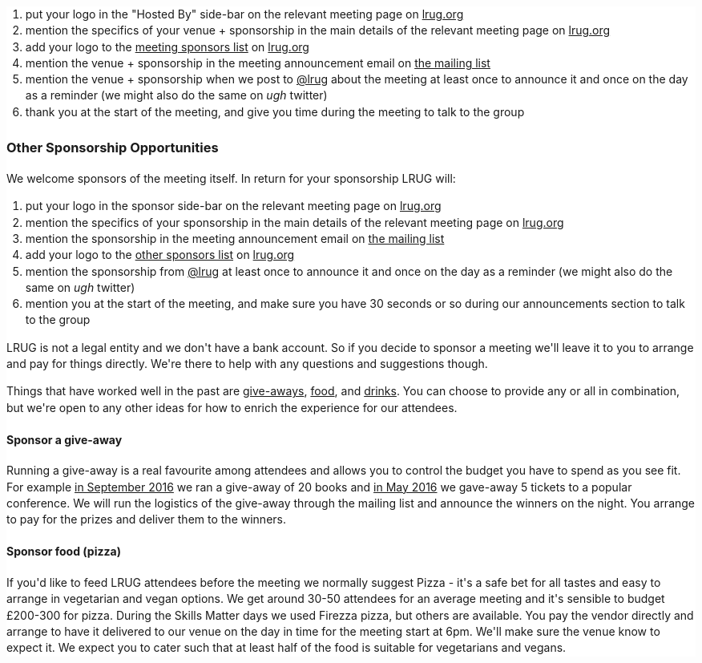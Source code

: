  1. put your logo in the "Hosted By" side-bar on the relevant meeting page on [lrug.org](https://lrug.org)
 2. mention the specifics of your venue + sponsorship in the main details of the relevant meeting page on [lrug.org](https://lrug.org)
 3. add your logo to the [meeting sponsors list](https://lrug.org/sponsors/#meeting-sponsorship) on [lrug.org](https://lrug.org/)
 4. mention the venue + sponsorship in the meeting announcement email on [the mailing list](https://lrug.org/mailing-list)
 5. mention the venue + sponsorship when we post to [@lrug](https://ruby.social/@lrug) about the meeting at least once to announce it and once on the day as a reminder (we might also do the same on _ugh_ twitter)
 6. thank you at the start of the meeting, and give you time during the meeting to talk to the group

### Other Sponsorship Opportunities

We welcome sponsors of the meeting itself. In return for your sponsorship LRUG will:

 1. put your logo in the sponsor side-bar on the relevant meeting page on [lrug.org](https://lrug.org)
 2. mention the specifics of your sponsorship in the main details of the relevant meeting page on [lrug.org](https://lrug.org)
 3. mention the sponsorship in the meeting announcement email on [the mailing list](https://lrug.org/mailing-list)
 4. add your logo to the [other sponsors list](https://lrug.org/sponsors/#other-sponsorship) on [lrug.org](https://lrug.org/)
 4. mention the sponsorship from [@lrug](https://ruby.social/@lrug) at least once to announce it and once on the day as a reminder (we might also do the same on _ugh_ twitter)
 5. mention you at the start of the meeting, and make sure you have 30 seconds or so during our announcements section to talk to the group

LRUG is not a legal entity and we don't have a bank account. So if you decide to sponsor a meeting we'll leave it to you to arrange and pay for things directly. We're there to help with any questions and suggestions though.

Things that have worked well in the past are [give-aways](#sponsor-a-give-away), [food](#sponsor-food-pizza), and [drinks](#sponsor-drinks). You can choose to provide any or all in combination, but we're open to any other ideas for how to enrich the experience for our attendees.

#### Sponsor a give-away

Running a give-away is a real favourite among attendees and allows you to control the budget you have to spend as you see fit. For example [in September 2016](https://lrug.org/meetings/2016/september/) we ran a give-away of 20 books and [in May 2016](https://lrug.org/meetings/2016/may/) we gave-away 5 tickets to a popular conference. We will run the logistics of the give-away through the mailing list and announce the winners on the night. You arrange to pay for the prizes and deliver them to the winners.

#### Sponsor food (pizza)

If you'd like to feed LRUG attendees before the meeting we normally suggest Pizza - it's a safe bet for all tastes and easy to arrange in vegetarian and vegan options. We get around 30-50 attendees for an average meeting and it's sensible to budget £200-300 for pizza. During the Skills Matter days we used Firezza pizza, but others are available. You pay the vendor directly and arrange to have it delivered to our venue on the day in time for the meeting start at 6pm. We'll make sure the venue know to expect it. We expect you to cater such that at least half of the food is suitable for vegetarians and vegans.
